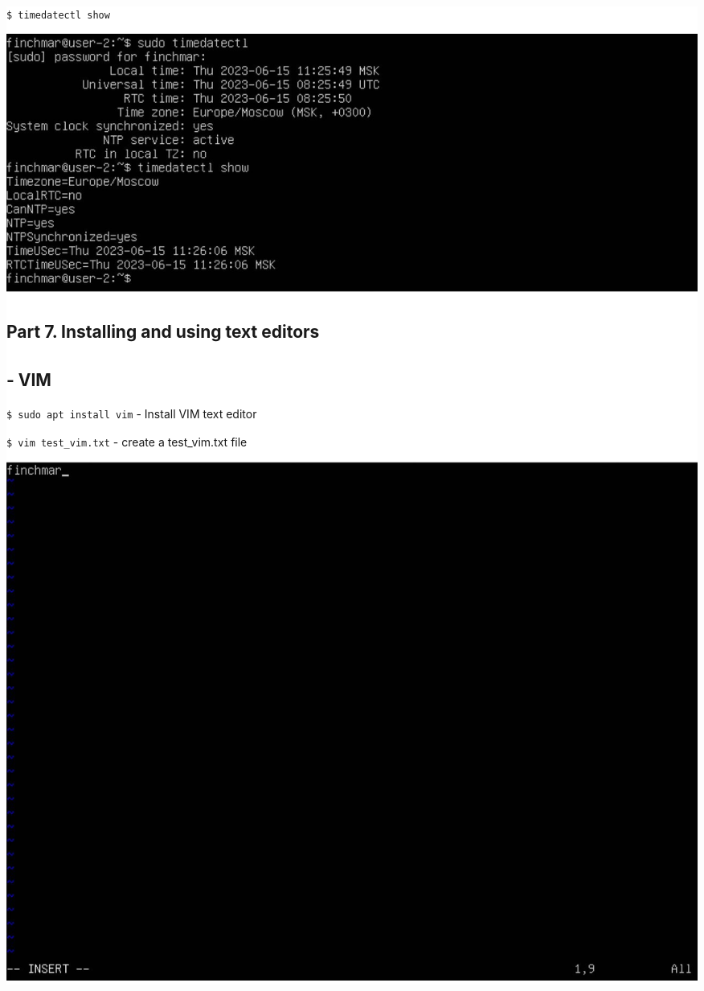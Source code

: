 `$ timedatectl show`

![linux](images/linux6.png)

## Part 7. Installing and using text editors

## - VIM

`$ sudo apt install vim` - Install VIM text editor

`$ vim test_vim.txt` - create a test_vim.txt file

![linux](images/linux7_1.png)
